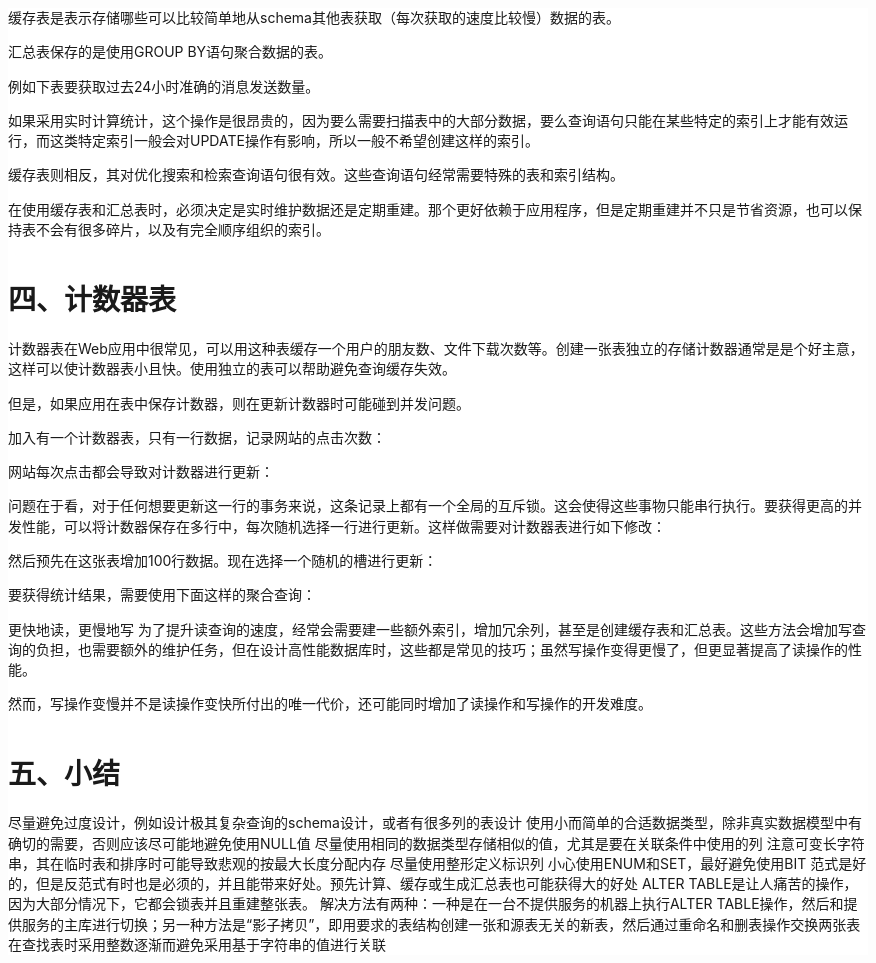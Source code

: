 缓存表是表示存储哪些可以比较简单地从schema其他表获取（每次获取的速度比较慢）数据的表。

汇总表保存的是使用GROUP BY语句聚合数据的表。

例如下表要获取过去24小时准确的消息发送数量。

如果采用实时计算统计，这个操作是很昂贵的，因为要么需要扫描表中的大部分数据，要么查询语句只能在某些特定的索引上才能有效运行，而这类特定索引一般会对UPDATE操作有影响，所以一般不希望创建这样的索引。


缓存表则相反，其对优化搜索和检索查询语句很有效。这些查询语句经常需要特殊的表和索引结构。

在使用缓存表和汇总表时，必须决定是实时维护数据还是定期重建。那个更好依赖于应用程序，但是定期重建并不只是节省资源，也可以保持表不会有很多碎片，以及有完全顺序组织的索引。

# 四、计数器表
计数器表在Web应用中很常见，可以用这种表缓存一个用户的朋友数、文件下载次数等。创建一张表独立的存储计数器通常是是个好主意，这样可以使计数器表小且快。使用独立的表可以帮助避免查询缓存失效。

但是，如果应用在表中保存计数器，则在更新计数器时可能碰到并发问题。

加入有一个计数器表，只有一行数据，记录网站的点击次数：



网站每次点击都会导致对计数器进行更新：


问题在于看，对于任何想要更新这一行的事务来说，这条记录上都有一个全局的互斥锁。这会使得这些事物只能串行执行。要获得更高的并发性能，可以将计数器保存在多行中，每次随机选择一行进行更新。这样做需要对计数器表进行如下修改：


然后预先在这张表增加100行数据。现在选择一个随机的槽进行更新：


要获得统计结果，需要使用下面这样的聚合查询：


更快地读，更慢地写
为了提升读查询的速度，经常会需要建一些额外索引，增加冗余列，甚至是创建缓存表和汇总表。这些方法会增加写查询的负担，也需要额外的维护任务，但在设计高性能数据库时，这些都是常见的技巧；虽然写操作变得更慢了，但更显著提高了读操作的性能。

然而，写操作变慢并不是读操作变快所付出的唯一代价，还可能同时增加了读操作和写操作的开发难度。

# 五、小结
尽量避免过度设计，例如设计极其复杂查询的schema设计，或者有很多列的表设计
使用小而简单的合适数据类型，除非真实数据模型中有确切的需要，否则应该尽可能地避免使用NULL值
尽量使用相同的数据类型存储相似的值，尤其是要在关联条件中使用的列
注意可变长字符串，其在临时表和排序时可能导致悲观的按最大长度分配内存
尽量使用整形定义标识列
小心使用ENUM和SET，最好避免使用BIT
范式是好的，但是反范式有时也是必须的，并且能带来好处。预先计算、缓存或生成汇总表也可能获得大的好处
ALTER TABLE是让人痛苦的操作，因为大部分情况下，它都会锁表并且重建整张表。 解决方法有两种：一种是在一台不提供服务的机器上执行ALTER TABLE操作，然后和提供服务的主库进行切换；另一种方法是“影子拷贝”，即用要求的表结构创建一张和源表无关的新表，然后通过重命名和删表操作交换两张表
在查找表时采用整数逐渐而避免采用基于字符串的值进行关联